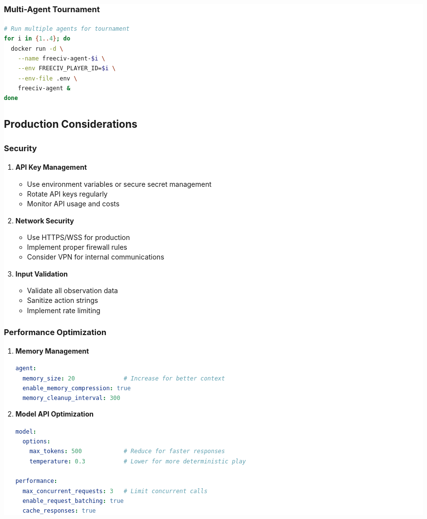 ### Multi-Agent Tournament

```bash
# Run multiple agents for tournament
for i in {1..4}; do
  docker run -d \
    --name freeciv-agent-$i \
    --env FREECIV_PLAYER_ID=$i \
    --env-file .env \
    freeciv-agent &
done
```

## Production Considerations

### Security

1. **API Key Management**
   - Use environment variables or secure secret management
   - Rotate API keys regularly
   - Monitor API usage and costs

2. **Network Security**
   - Use HTTPS/WSS for production
   - Implement proper firewall rules
   - Consider VPN for internal communications

3. **Input Validation**
   - Validate all observation data
   - Sanitize action strings
   - Implement rate limiting

### Performance Optimization

1. **Memory Management**
   ```yaml
   agent:
     memory_size: 20              # Increase for better context
     enable_memory_compression: true
     memory_cleanup_interval: 300
   ```

2. **Model API Optimization**
   ```yaml
   model:
     options:
       max_tokens: 500            # Reduce for faster responses
       temperature: 0.3           # Lower for more deterministic play

   performance:
     max_concurrent_requests: 3   # Limit concurrent calls
     enable_request_batching: true
     cache_responses: true
   ```

